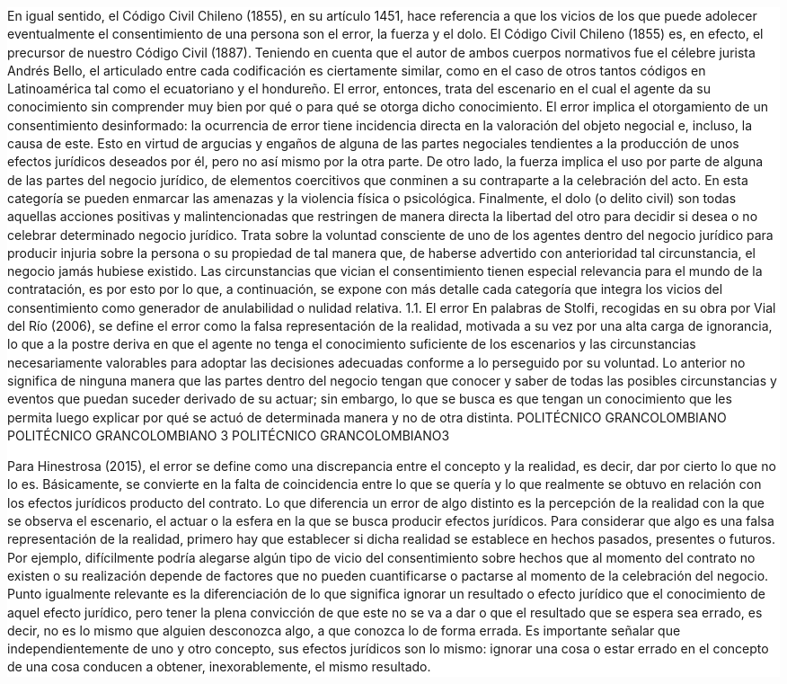 En igual sentido, el Código Civil Chileno (1855), en su artículo 1451, hace referencia a que los vicios 
de los que puede adolecer eventualmente el consentimiento de una persona son el error, la fuerza y 
el dolo. El Código Civil Chileno (1855) es, en efecto, el precursor de nuestro Código Civil (1887). 
Teniendo en cuenta que el autor de ambos cuerpos normativos fue el célebre jurista Andrés Bello, el 
articulado entre cada codificación es ciertamente similar, como en el caso de otros tantos códigos en 
Latinoamérica tal como el ecuatoriano y el hondureño.
El error, entonces, trata del escenario en el cual el agente da su conocimiento sin comprender 
muy bien por qué o para qué se otorga dicho conocimiento. El error implica el otorgamiento de un 
consentimiento desinformado: la ocurrencia de error tiene incidencia directa en la valoración del 
objeto negocial e, incluso, la causa de este. Esto en virtud de argucias y engaños de alguna de las 
partes negociales tendientes a la producción de unos efectos jurídicos deseados por él, pero no así 
mismo por la otra parte. De otro lado, la fuerza implica el uso por parte de alguna de las partes del 
negocio jurídico, de elementos coercitivos que conminen a su contraparte a la celebración del acto. 
En esta categoría se pueden enmarcar las amenazas y la violencia física o psicológica. 
Finalmente, el dolo (o delito civil) son todas aquellas acciones positivas y malintencionadas que 
restringen de manera directa la libertad del otro para decidir si desea o no celebrar determinado 
negocio jurídico. Trata sobre la voluntad consciente de uno de los agentes dentro del negocio jurídico 
para producir injuria sobre la persona o su propiedad de tal manera que, de haberse advertido con 
anterioridad tal circunstancia, el negocio jamás hubiese existido. 
Las circunstancias que vician el consentimiento tienen especial relevancia para el mundo de la 
contratación, es por esto por lo que, a continuación, se expone con más detalle cada categoría que 
integra los vicios del consentimiento como generador de anulabilidad o nulidad relativa.
1.1. El error 
En palabras de Stolfi, recogidas en su obra por Vial del Río (2006), se define el error como la falsa 
representación de la realidad, motivada a su vez por una alta carga de ignorancia, lo que a la postre 
deriva en que el agente no tenga el conocimiento suficiente de los escenarios y las circunstancias 
necesariamente valorables para adoptar las decisiones adecuadas conforme a lo perseguido por su 
voluntad. Lo anterior no significa de ninguna manera que las partes dentro del negocio tengan que 
conocer y saber de todas las posibles circunstancias y eventos que puedan suceder derivado de su 
actuar; sin embargo, lo que se busca es que tengan un conocimiento que les permita luego explicar 
por qué se actuó de determinada manera y no de otra distinta.
POLITÉCNICO GRANCOLOMBIANO POLITÉCNICO  GRANCOLOMBIANO
3
POLITÉCNICO GRANCOLOMBIANO3

Para Hinestrosa (2015), el error se define como una discrepancia entre el concepto y la realidad, es 
decir, dar por cierto lo que no lo es. Básicamente, se convierte en la falta de coincidencia entre lo que 
se quería y lo que realmente se obtuvo en relación con los efectos jurídicos producto del contrato.
Lo que diferencia un error de algo distinto es la percepción de la realidad con la que se observa el 
escenario, el actuar o la esfera en la que se busca producir efectos jurídicos. Para considerar que algo 
es una falsa representación de la realidad, primero hay que establecer si dicha realidad se establece en 
hechos pasados, presentes o futuros. Por ejemplo, difícilmente podría alegarse algún tipo de vicio del 
consentimiento sobre hechos que al momento del contrato no existen o su realización depende de 
factores que no pueden cuantificarse o pactarse al momento de la celebración del negocio.
Punto igualmente relevante es la diferenciación de lo que significa ignorar un resultado o efecto 
jurídico que el conocimiento de aquel efecto jurídico, pero tener la plena convicción de que este no se 
va a dar o que el resultado que se espera sea errado, es decir, no es lo mismo que alguien desconozca 
algo, a que conozca lo de forma errada. Es importante señalar que independientemente de uno y otro 
concepto, sus efectos jurídicos son lo mismo: ignorar una cosa o estar errado en el concepto de una 
cosa conducen a obtener, inexorablemente, el mismo resultado.  